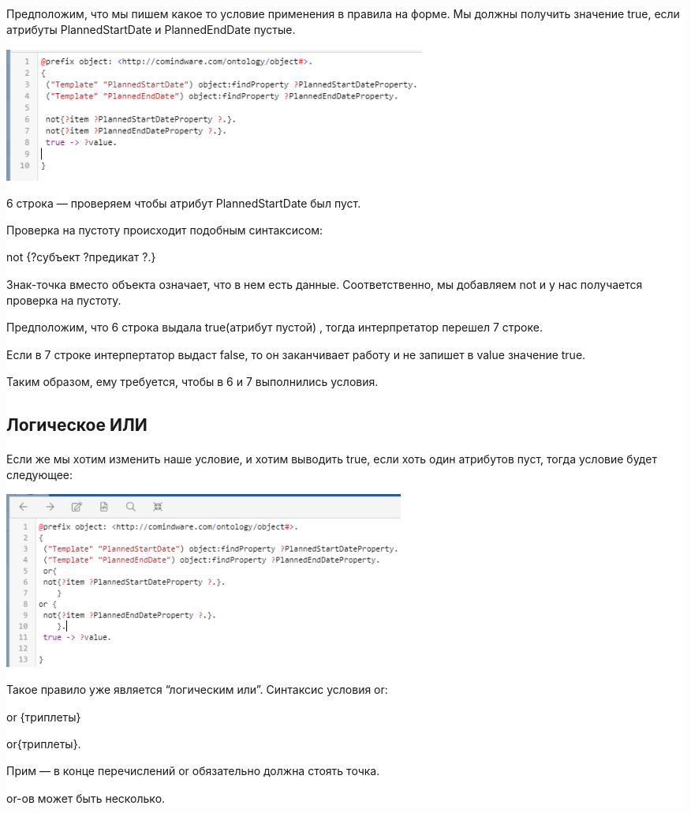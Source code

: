 Предположим, что мы пишем какое то условие применения в правила на форме. Мы должны получить значение truе, если атрибуты PlannedStartDate и PlannedEndDate пустые. 


_![](img/Aspose.Words.3a78cd59-6370-458f-9e8c-c43e0d91fc2a.014.png)_

6 строка — проверяем чтобы атрибут PlannedStartDate был пуст. 

Проверка на пустоту происходит подобным синтаксисом:

not {?субъект ?предикат ?.}

Знак-точка вместо объекта означает, что в нем есть данные. Соответственно, мы добавляем not и у нас получается проверка на пустоту.

Предположим, что 6 строка выдала true(атрибут пустой) , тогда интерпретатор перешел 7 строке.

Если в 7 строке интерпертатор выдаст false, то он заканчивает работу и не запишет в value значение true. 

Таким образом, ему требуется, чтобы в 6 и 7 выполнились условия.
## Логическое ИЛИ
Если же мы хотим изменить наше условие, и хотим выводить true, если хоть один атрибутов пуст, тогда условие будет следующее:

_![](img/Aspose.Words.3a78cd59-6370-458f-9e8c-c43e0d91fc2a.015.png)_

Такое правило уже является “логическим или”. Синтаксис условия or:

or {триплеты}

or{триплеты}.

Прим — в конце перечислений or обязательно должна стоять точка.

or-ов может быть несколько.

